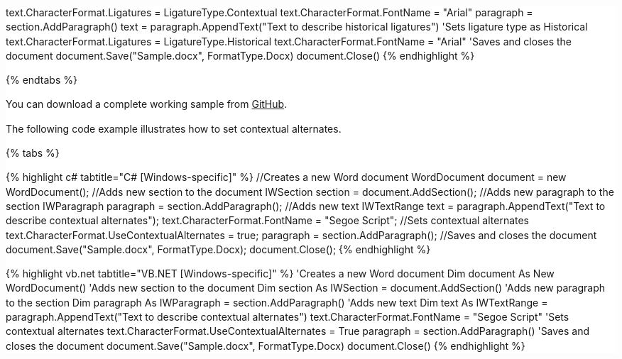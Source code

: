 text.CharacterFormat.Ligatures = LigatureType.Contextual
text.CharacterFormat.FontName = "Arial"
paragraph = section.AddParagraph()
text = paragraph.AppendText("Text to describe historical ligatures")
'Sets ligature type as Historical
text.CharacterFormat.Ligatures = LigatureType.Historical
text.CharacterFormat.FontName = "Arial"
'Saves and closes the document
document.Save("Sample.docx", FormatType.Docx)
document.Close()
{% endhighlight %} 

{% endtabs %}  

You can download a complete working sample from [GitHub](https://github.com/SyncfusionExamples/DocIO-Examples/tree/main/Paragraphs/Set-ligature-types-tor-text).

The following code example illustrates how to set contextual alternates.

{% tabs %} 

{% highlight c# tabtitle="C# [Windows-specific]" %}
//Creates a new Word document 
WordDocument document = new WordDocument();
//Adds new section to the document
IWSection section = document.AddSection();
//Adds new paragraph to the section
IWParagraph paragraph = section.AddParagraph();
//Adds new text
IWTextRange text = paragraph.AppendText("Text to describe contextual alternates");
text.CharacterFormat.FontName = "Segoe Script";
//Sets contextual alternates
text.CharacterFormat.UseContextualAlternates = true;
paragraph = section.AddParagraph();
//Saves and closes the document
document.Save("Sample.docx", FormatType.Docx);
document.Close();
{% endhighlight %}

{% highlight vb.net tabtitle="VB.NET [Windows-specific]" %}
'Creates a new Word document 
Dim document As New WordDocument()
'Adds new section to the document
Dim section As IWSection = document.AddSection()
'Adds new paragraph to the section
Dim paragraph As IWParagraph = section.AddParagraph()
'Adds new text
Dim text As IWTextRange = paragraph.AppendText("Text to describe contextual alternates")
text.CharacterFormat.FontName = "Segoe Script"
'Sets contextual alternates
text.CharacterFormat.UseContextualAlternates = True
paragraph = section.AddParagraph()
'Saves and closes the document
document.Save("Sample.docx", FormatType.Docx)
document.Close()
{% endhighlight %} 
